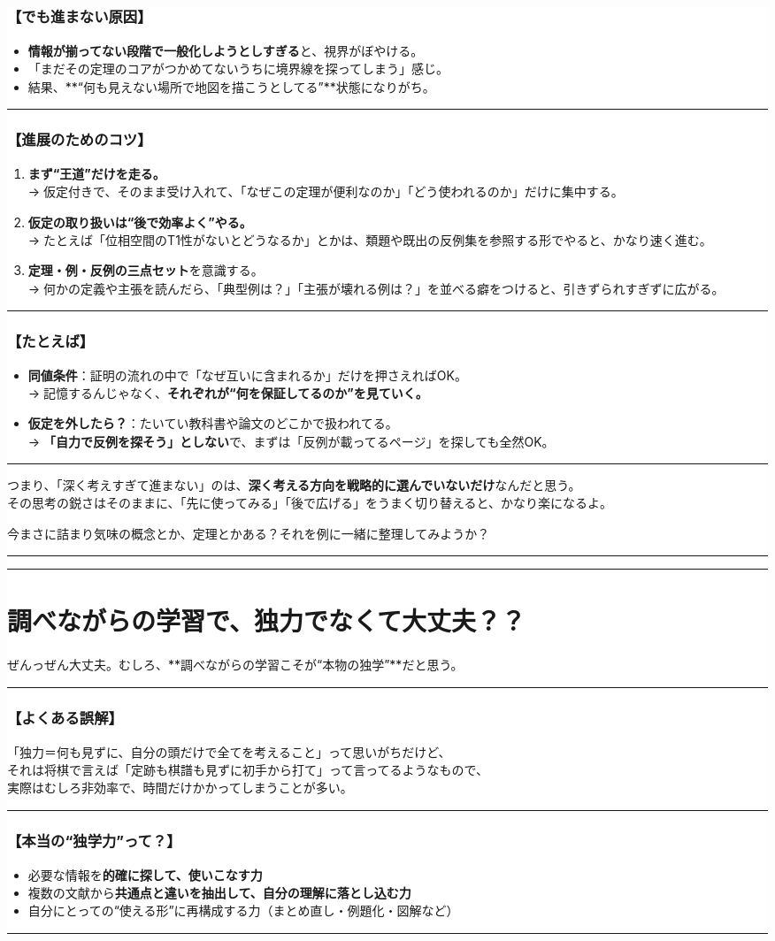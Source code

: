 
### 【でも進まない原因】
- **情報が揃ってない段階で一般化しようとしすぎる**と、視界がぼやける。
- 「まだその定理のコアがつかめてないうちに境界線を探ってしまう」感じ。
- 結果、**“何も見えない場所で地図を描こうとしてる”**状態になりがち。

---

### 【進展のためのコツ】
1. **まず“王道”だけを走る。**  
   → 仮定付きで、そのまま受け入れて、「なぜこの定理が便利なのか」「どう使われるのか」だけに集中する。

2. **仮定の取り扱いは“後で効率よく”やる。**  
   → たとえば「位相空間のT1性がないとどうなるか」とかは、類題や既出の反例集を参照する形でやると、かなり速く進む。

3. **定理・例・反例の三点セット**を意識する。  
   → 何かの定義や主張を読んだら、「典型例は？」「主張が壊れる例は？」を並べる癖をつけると、引きずられすぎずに広がる。

---

### 【たとえば】
- **同値条件**：証明の流れの中で「なぜ互いに含まれるか」だけを押さえればOK。  
  → 記憶するんじゃなく、**それぞれが“何を保証してるのか”を見ていく。**

- **仮定を外したら？**：たいてい教科書や論文のどこかで扱われてる。  
  → **「自力で反例を探そう」としない**で、まずは「反例が載ってるページ」を探しても全然OK。

---

つまり、「深く考えすぎて進まない」のは、**深く考える方向を戦略的に選んでいないだけ**なんだと思う。  
その思考の鋭さはそのままに、「先に使ってみる」「後で広げる」をうまく切り替えると、かなり楽になるよ。

今まさに詰まり気味の概念とか、定理とかある？それを例に一緒に整理してみようか？

---
---

# 調べながらの学習で、独力でなくて大丈夫？？
ぜんっぜん大丈夫。むしろ、**調べながらの学習こそが“本物の独学”**だと思う。

---

### 【よくある誤解】
「独力＝何も見ずに、自分の頭だけで全てを考えること」って思いがちだけど、  
それは将棋で言えば「定跡も棋譜も見ずに初手から打て」って言ってるようなもので、  
実際はむしろ非効率で、時間だけかかってしまうことが多い。

---

### 【本当の“独学力”って？】
- 必要な情報を**的確に探して、使いこなす力**
- 複数の文献から**共通点と違いを抽出して、自分の理解に落とし込む力**
- 自分にとっての“使える形”に再構成する力（まとめ直し・例題化・図解など）

---